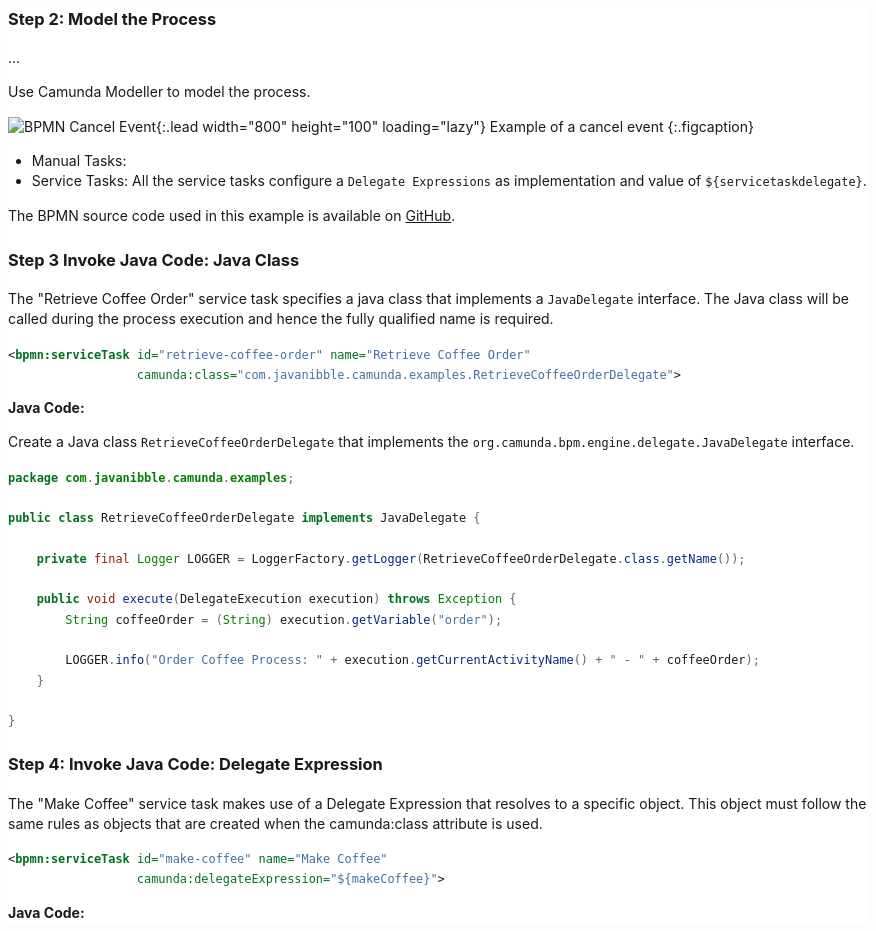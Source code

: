 ### Step 2: Model the Process
...

Use Camunda Modeller to model the process. 

![BPMN Cancel Event](/assets/images/posts/bpmn-cancel-event/bpmn_cancel_event_example.png){:.lead width="800" height="100" loading="lazy"}
Example of a cancel event
{:.figcaption}

* Manual Tasks: 
* Service Tasks: All the service tasks configure a `Delegate Expressions` as implementation and value of `${servicetaskdelegate}`.


The BPMN source code used in this example is available on [GitHub](https://github.com/javanibble/camunda-bpmn-service-task/blob/master/src/main/resources/bpmn-service-task.bpmn).

### Step 3 Invoke Java Code: Java Class
The "Retrieve Coffee Order" service task specifies a java class that implements a `JavaDelegate` interface. The Java class will be
called during the process execution and hence the fully qualified name is required.

```xml
<bpmn:serviceTask id="retrieve-coffee-order" name="Retrieve Coffee Order" 
                  camunda:class="com.javanibble.camunda.examples.RetrieveCoffeeOrderDelegate">
```
**Java Code:**

Create a Java class `RetrieveCoffeeOrderDelegate` that implements the `org.camunda.bpm.engine.delegate.JavaDelegate` interface.

```java
package com.javanibble.camunda.examples;

public class RetrieveCoffeeOrderDelegate implements JavaDelegate {

    private final Logger LOGGER = LoggerFactory.getLogger(RetrieveCoffeeOrderDelegate.class.getName());

    public void execute(DelegateExecution execution) throws Exception {
        String coffeeOrder = (String) execution.getVariable("order");

        LOGGER.info("Order Coffee Process: " + execution.getCurrentActivityName() + " - " + coffeeOrder);
    }

}
```

### Step 4: Invoke Java Code: Delegate Expression
The "Make Coffee" service task makes use of a Delegate Expression that resolves to a specific object. This object must 
follow the same rules as objects that are created when the camunda:class attribute is used.
```xml
<bpmn:serviceTask id="make-coffee" name="Make Coffee" 
                  camunda:delegateExpression="${makeCoffee}">
```
**Java Code:**
